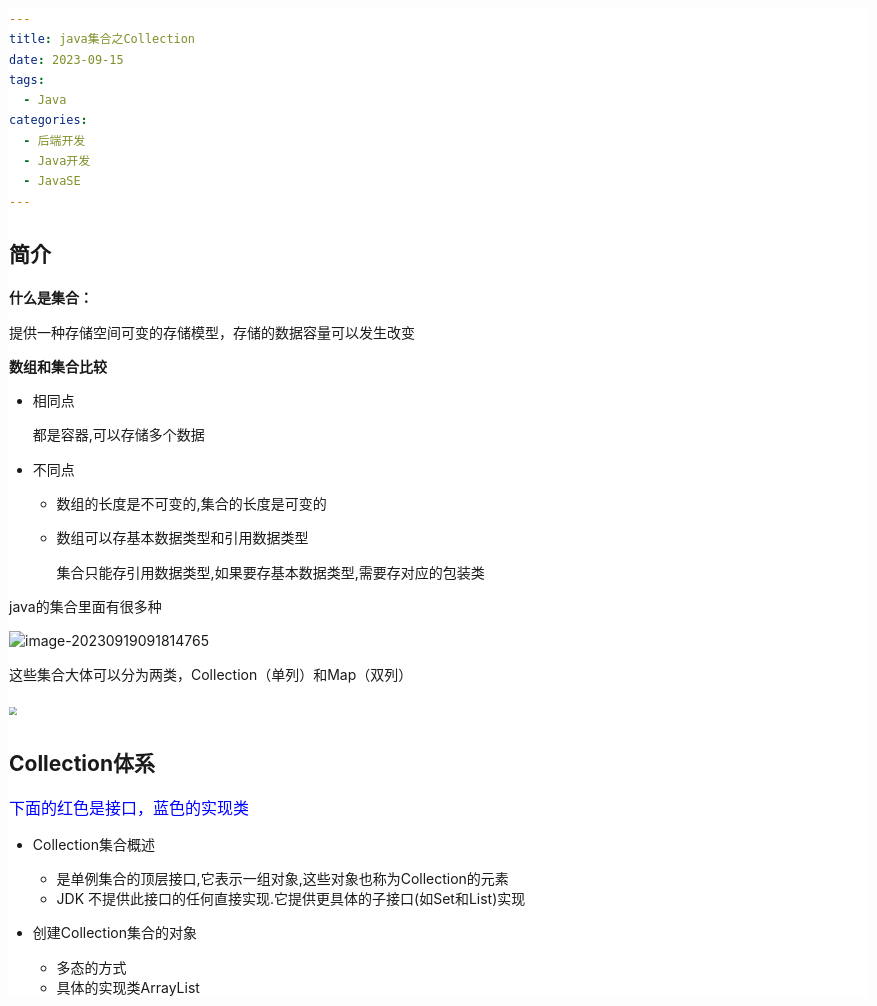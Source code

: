 ```yaml
---
title: java集合之Collection
date: 2023-09-15
tags: 
  - Java
categories: 
  - 后端开发
  - Java开发
  - JavaSE
---
```


## 简介

**什么是集合：**

提供一种存储空间可变的存储模型，存储的数据容量可以发生改变

**数组和集合比较**

- 相同点

  都是容器,可以存储多个数据

- 不同点

  - 数组的长度是不可变的,集合的长度是可变的

  - 数组可以存基本数据类型和引用数据类型

    集合只能存引用数据类型,如果要存基本数据类型,需要存对应的包装类

java的集合里面有很多种

![image-20230919091814765](https://typora-1309665611.cos.ap-nanjing.myqcloud.com/typora/image-20230919091814765.png)

这些集合大体可以分为两类，Collection（单列）和Map（双列）

<img src="https://typora-1309665611.cos.ap-nanjing.myqcloud.com/typora/image-20230919093931460.png" style="zoom:50%">





## Collection体系

<font color="blue" size="3">下面的红色是接口，蓝色的实现类</font>

- Collection集合概述

  - 是单例集合的顶层接口,它表示一组对象,这些对象也称为Collection的元素
  - JDK 不提供此接口的任何直接实现.它提供更具体的子接口(如Set和List)实现

- 创建Collection集合的对象

  - 多态的方式
  - 具体的实现类ArrayList
